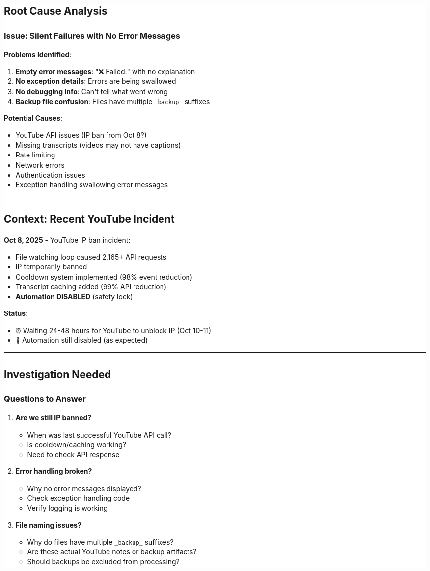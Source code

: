 
## Root Cause Analysis

### **Issue**: Silent Failures with No Error Messages

**Problems Identified**:
1. **Empty error messages**: "❌ Failed:" with no explanation
2. **No exception details**: Errors are being swallowed
3. **No debugging info**: Can't tell what went wrong
4. **Backup file confusion**: Files have multiple `_backup_` suffixes

**Potential Causes**:
- YouTube API issues (IP ban from Oct 8?)
- Missing transcripts (videos may not have captions)
- Rate limiting
- Network errors
- Authentication issues
- Exception handling swallowing error messages

---

## Context: Recent YouTube Incident

**Oct 8, 2025** - YouTube IP ban incident:
- File watching loop caused 2,165+ API requests
- IP temporarily banned
- Cooldown system implemented (98% event reduction)
- Transcript caching added (99% API reduction)
- **Automation DISABLED** (safety lock)

**Status**: 
- ⏰ Waiting 24-48 hours for YouTube to unblock IP (Oct 10-11)
- 🛑 Automation still disabled (as expected)

---

## Investigation Needed

### **Questions to Answer**

1. **Are we still IP banned?**
   - When was last successful YouTube API call?
   - Is cooldown/caching working?
   - Need to check API response

2. **Error handling broken?**
   - Why no error messages displayed?
   - Check exception handling code
   - Verify logging is working

3. **File naming issues?**
   - Why do files have multiple `_backup_` suffixes?
   - Are these actual YouTube notes or backup artifacts?
   - Should backups be excluded from processing?

